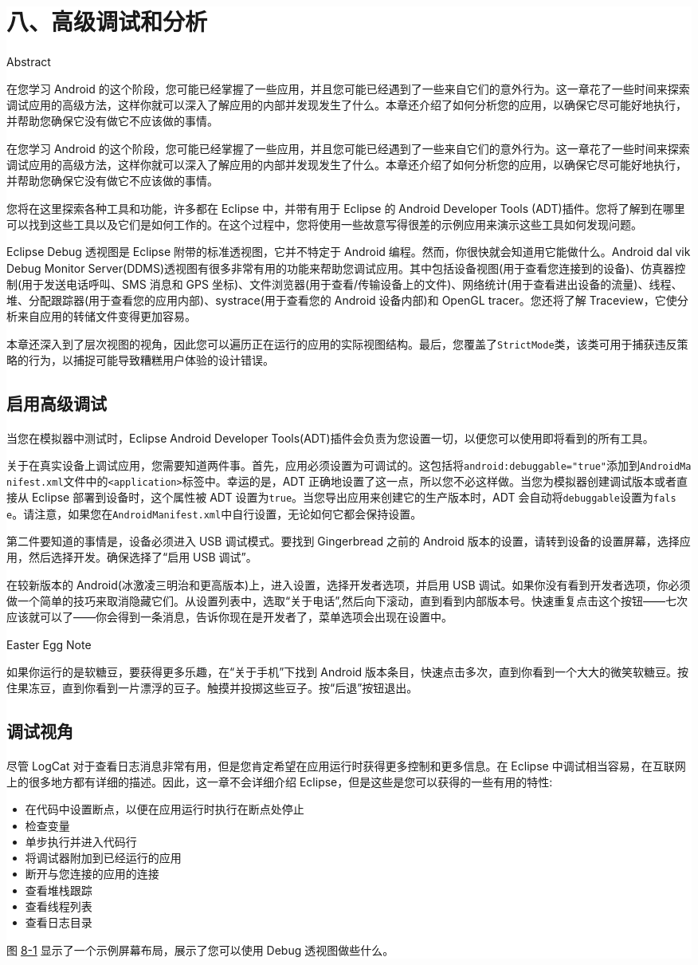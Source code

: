 # 八、高级调试和分析

Abstract

在您学习 Android 的这个阶段，您可能已经掌握了一些应用，并且您可能已经遇到了一些来自它们的意外行为。这一章花了一些时间来探索调试应用的高级方法，这样你就可以深入了解应用的内部并发现发生了什么。本章还介绍了如何分析您的应用，以确保它尽可能好地执行，并帮助您确保它没有做它不应该做的事情。

在您学习 Android 的这个阶段，您可能已经掌握了一些应用，并且您可能已经遇到了一些来自它们的意外行为。这一章花了一些时间来探索调试应用的高级方法，这样你就可以深入了解应用的内部并发现发生了什么。本章还介绍了如何分析您的应用，以确保它尽可能好地执行，并帮助您确保它没有做它不应该做的事情。

您将在这里探索各种工具和功能，许多都在 Eclipse 中，并带有用于 Eclipse 的 Android Developer Tools (ADT)插件。您将了解到在哪里可以找到这些工具以及它们是如何工作的。在这个过程中，您将使用一些故意写得很差的示例应用来演示这些工具如何发现问题。

Eclipse Debug 透视图是 Eclipse 附带的标准透视图，它并不特定于 Android 编程。然而，你很快就会知道用它能做什么。Android dal vik Debug Monitor Server(DDMS)透视图有很多非常有用的功能来帮助您调试应用。其中包括设备视图(用于查看您连接到的设备)、仿真器控制(用于发送电话呼叫、SMS 消息和 GPS 坐标)、文件浏览器(用于查看/传输设备上的文件)、网络统计(用于查看进出设备的流量)、线程、堆、分配跟踪器(用于查看您的应用内部)、systrace(用于查看您的 Android 设备内部)和 OpenGL tracer。您还将了解 Traceview，它使分析来自应用的转储文件变得更加容易。

本章还深入到了层次视图的视角，因此您可以遍历正在运行的应用的实际视图结构。最后，您覆盖了`StrictMode`类，该类可用于捕获违反策略的行为，以捕捉可能导致糟糕用户体验的设计错误。

## 启用高级调试

当您在模拟器中测试时，Eclipse Android Developer Tools(ADT)插件会负责为您设置一切，以便您可以使用即将看到的所有工具。

关于在真实设备上调试应用，您需要知道两件事。首先，应用必须设置为可调试的。这包括将`android:debuggable="true"`添加到`AndroidManifest.xml`文件中的`<application>`标签中。幸运的是，ADT 正确地设置了这一点，所以您不必这样做。当您为模拟器创建调试版本或者直接从 Eclipse 部署到设备时，这个属性被 ADT 设置为`true`。当您导出应用来创建它的生产版本时，ADT 会自动将`debuggable`设置为`false`。请注意，如果您在`AndroidManifest.xml`中自行设置，无论如何它都会保持设置。

第二件要知道的事情是，设备必须进入 USB 调试模式。要找到 Gingerbread 之前的 Android 版本的设置，请转到设备的设置屏幕，选择应用，然后选择开发。确保选择了“启用 USB 调试”。

在较新版本的 Android(冰激凌三明治和更高版本)上，进入设置，选择开发者选项，并启用 USB 调试。如果你没有看到开发者选项，你必须做一个简单的技巧来取消隐藏它们。从设置列表中，选取“关于电话”,然后向下滚动，直到看到内部版本号。快速重复点击这个按钮——七次应该就可以了——你会得到一条消息，告诉你现在是开发者了，菜单选项会出现在设置中。

Easter Egg Note

如果你运行的是软糖豆，要获得更多乐趣，在“关于手机”下找到 Android 版本条目，快速点击多次，直到你看到一个大大的微笑软糖豆。按住果冻豆，直到你看到一片漂浮的豆子。触摸并投掷这些豆子。按“后退”按钮退出。

## 调试视角

尽管 LogCat 对于查看日志消息非常有用，但是您肯定希望在应用运行时获得更多控制和更多信息。在 Eclipse 中调试相当容易，在互联网上的很多地方都有详细的描述。因此，这一章不会详细介绍 Eclipse，但是这些是您可以获得的一些有用的特性:

*   在代码中设置断点，以便在应用运行时执行在断点处停止
*   检查变量
*   单步执行并进入代码行
*   将调试器附加到已经运行的应用
*   断开与您连接的应用的连接
*   查看堆栈跟踪
*   查看线程列表
*   查看日志目录

图 [8-1](#Fig1) 显示了一个示例屏幕布局，展示了您可以使用 Debug 透视图做些什么。
